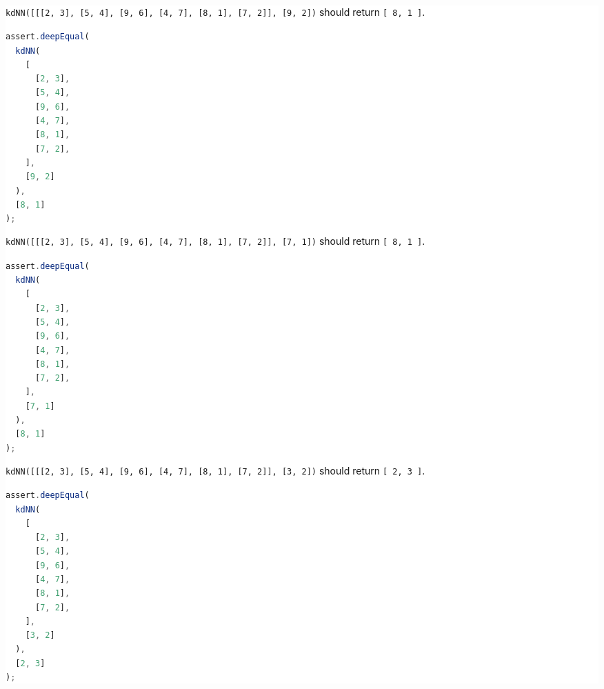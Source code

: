 `kdNN([[[2, 3], [5, 4], [9, 6], [4, 7], [8, 1], [7, 2]], [9, 2])` should return `[ 8, 1 ]`.

```js
assert.deepEqual(
  kdNN(
    [
      [2, 3],
      [5, 4],
      [9, 6],
      [4, 7],
      [8, 1],
      [7, 2],
    ],
    [9, 2]
  ),
  [8, 1]
);
```

`kdNN([[[2, 3], [5, 4], [9, 6], [4, 7], [8, 1], [7, 2]], [7, 1])` should return `[ 8, 1 ]`.

```js
assert.deepEqual(
  kdNN(
    [
      [2, 3],
      [5, 4],
      [9, 6],
      [4, 7],
      [8, 1],
      [7, 2],
    ],
    [7, 1]
  ),
  [8, 1]
);
```

`kdNN([[[2, 3], [5, 4], [9, 6], [4, 7], [8, 1], [7, 2]], [3, 2])` should return `[ 2, 3 ]`.

```js
assert.deepEqual(
  kdNN(
    [
      [2, 3],
      [5, 4],
      [9, 6],
      [4, 7],
      [8, 1],
      [7, 2],
    ],
    [3, 2]
  ),
  [2, 3]
);
```
